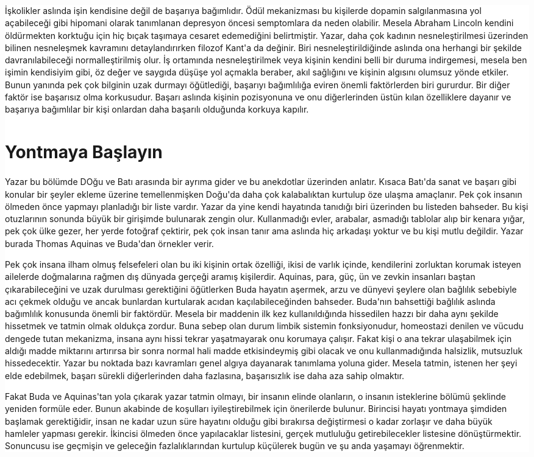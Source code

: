 İşkolikler aslında işin kendisine değil de başarıya bağımlıdır.
Ödül mekanizması bu kişilerde dopamin salgılanmasına yol açabileceği gibi hipomani olarak tanımlanan depresyon öncesi semptomlara da neden olabilir.
Mesela Abraham Lincoln kendini öldürmekten korktuğu için hiç bıçak taşımaya cesaret edemediğini belirtmiştir.
Yazar, daha çok kadının nesneleştirilmesi üzerinden bilinen nesneleşmek kavramını detaylandırırken filozof Kant'a da değinir.
Biri nesneleştirildiğinde aslında ona herhangi bir şekilde davranılabileceği normalleştirilmiş olur.
İş ortamında nesneleştirilmek veya kişinin kendini belli bir duruma indirgemesi, mesela ben işimin kendisiyim gibi, öz değer ve saygıda düşüşe yol açmakla beraber, akıl sağlığını ve kişinin algısını olumsuz yönde etkiler.
Bunun yanında pek çok bilginin uzak durmayı öğütlediği, başarıyı bağımlılığa eviren önemli faktörlerden biri gururdur.
Bir diğer faktör ise başarısız olma korkusudur.
Başarı aslında kişinin pozisyonuna ve onu diğerlerinden üstün kılan özelliklere dayanır ve başarıya bağımlılar bir kişi onlardan daha başarılı olduğunda korkuya kapılır.

# Yontmaya Başlayın
Yazar bu bölümde DOğu ve Batı arasında bir ayrıma gider ve bu anekdotlar üzerinden anlatır.
Kısaca Batı'da sanat ve başarı gibi konular bir şeyler ekleme üzerine temellenmişken Doğu'da daha çok kalabalıktan kurtulup öze ulaşma amaçlanır.
Pek çok insanın ölmeden önce yapmayı planladığı bir liste vardır.
Yazar da yine kendi hayatında tanıdığı biri üzerinden bu listeden bahseder.
Bu kişi otuzlarının sonunda büyük bir girişimde bulunarak zengin olur.
Kullanmadığı evler, arabalar, asmadığı tablolar alıp bir kenara yığar, pek çok ülke gezer, her yerde fotoğraf çektirir, pek çok insan tanır ama aslında hiç arkadaşı yoktur ve bu kişi mutlu değildir.
Yazar burada Thomas Aquinas ve Buda'dan örnekler verir.

Pek çok insana ilham olmuş felsefeleri olan bu iki kişinin ortak özelliği, ikisi de varlık içinde, kendilerini zorluktan korumak isteyen ailelerde doğmalarına rağmen dış dünyada gerçeği aramış kişilerdir.
Aquinas, para, güç, ün ve zevkin insanları baştan çıkarabileceğini ve uzak durulması gerektiğini öğütlerken Buda hayatın aşermek, arzu ve dünyevi şeylere olan bağlılık sebebiyle acı çekmek olduğu ve ancak bunlardan kurtularak acıdan kaçılabileceğinden bahseder.
Buda'nın bahsettiği bağlılık aslında bağımlılık konusunda önemli bir faktördür.
Mesela bir maddenin ilk kez kullanıldığında hissedilen hazzı bir daha aynı şekilde hissetmek ve tatmin olmak oldukça zordur.
Buna sebep olan durum limbik sistemin fonksiyonudur, homeostazi denilen ve vücudu dengede tutan mekanizma, insana aynı hissi tekrar yaşatmayarak onu korumaya çalışır.
Fakat kişi o ana tekrar ulaşabilmek için aldığı madde miktarını artırırsa bir sonra normal hali madde etkisindeymiş gibi olacak ve onu kullanmadığında halsizlik, mutsuzluk hissedecektir.
Yazar bu noktada bazı kavramları genel algıya dayanarak tanımlama yoluna gider.
Mesela tatmin, istenen her şeyi elde edebilmek, başarı sürekli diğerlerinden daha fazlasına, başarısızlık ise daha aza sahip olmaktır.

Fakat Buda ve Aquinas'tan yola çıkarak yazar tatmin olmayı, bir insanın elinde olanların, o insanın isteklerine bölümü şeklinde yeniden formüle eder.
Bunun akabinde de koşulları iyileştirebilmek için önerilerde bulunur.
Birincisi hayatı yontmaya şimdiden başlamak gerektiğidir, insan ne kadar uzun süre hayatını olduğu gibi bırakırsa değiştirmesi o kadar zorlaşır ve daha büyük hamleler yapması gerekir.
İkincisi ölmeden önce yapılacaklar listesini, gerçek mutluluğu getirebilecekler listesine dönüştürmektir.
Sonuncusu ise geçmişin ve geleceğin fazlalıklarından kurtulup küçülerek bugün ve şu anda yaşamayı öğrenmektir.
